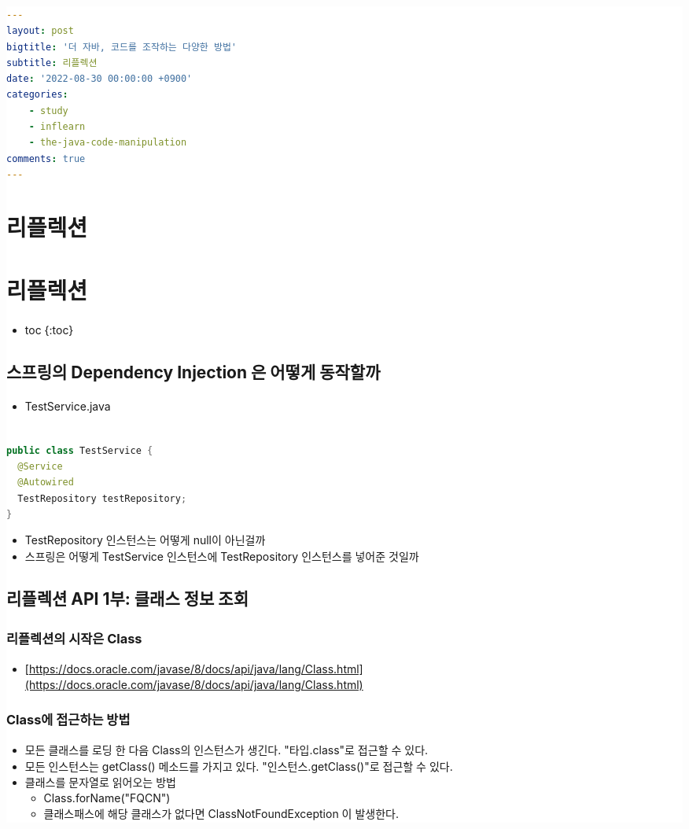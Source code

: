 ```yaml
---
layout: post
bigtitle: '더 자바, 코드를 조작하는 다양한 방법'
subtitle: 리플렉션
date: '2022-08-30 00:00:00 +0900'
categories:
    - study
    - inflearn
    - the-java-code-manipulation
comments: true
---
```


# 리플렉션

# 리플렉션
* toc
{:toc}

## 스프링의 Dependency Injection 은 어떻게 동작할까

+ TestService.java

~~~java

public class TestService {
  @Service
  @Autowired
  TestRepository testRepository;
}

~~~

+ TestRepository 인스턴스는 어떻게 null이 아닌걸까
+ 스프링은 어떻게 TestService 인스턴스에 TestRepository 인스턴스를 넣어준 것일까


## 리플렉션 API 1부: 클래스 정보 조회

### 리플렉션의 시작은 Class<T>
+ [https://docs.oracle.com/javase/8/docs/api/java/lang/Class.html](https://docs.oracle.com/javase/8/docs/api/java/lang/Class.html)

### Class<T>에 접근하는 방법
+ 모든 클래스를 로딩 한 다음 Class<T>의 인스턴스가 생긴다. "타입.class"로 접근할 수 있다.
+ 모든 인스턴스는 getClass() 메소드를 가지고 있다. "인스턴스.getClass()"로 접근할 수 있다.
+ 클래스를 문자열로 읽어오는 방법
  + Class.forName("FQCN")
  + 클래스패스에 해당 클래스가 없다면 ClassNotFoundException 이 발생한다.
